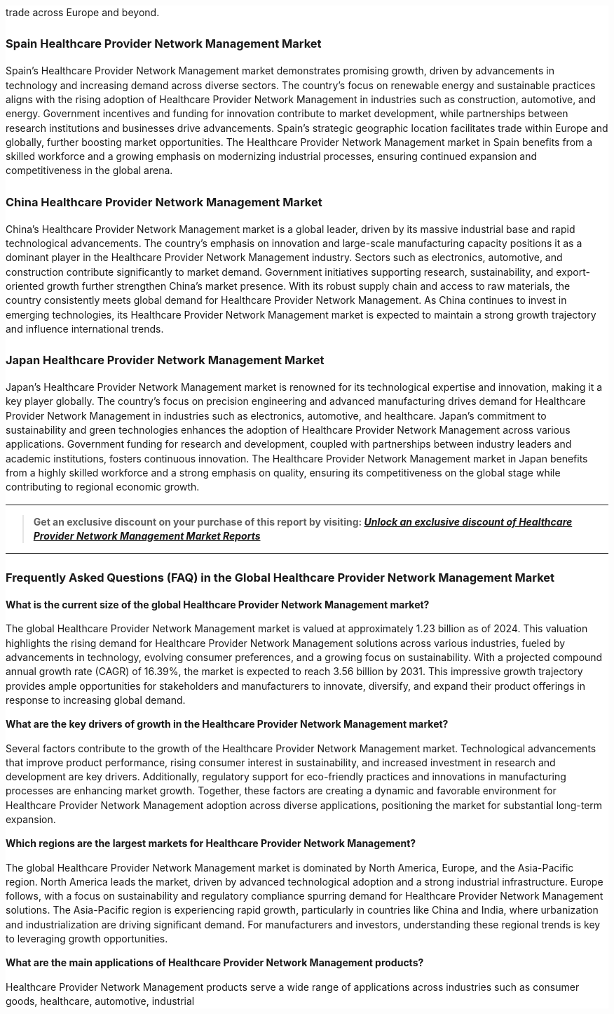 trade across Europe and beyond.</p><h3>Spain Healthcare Provider Network Management Market</h3><p>Spain&rsquo;s Healthcare Provider Network Management market demonstrates promising growth, driven by advancements in technology and increasing demand across diverse sectors. The country&rsquo;s focus on renewable energy and sustainable practices aligns with the rising adoption of Healthcare Provider Network Management in industries such as construction, automotive, and energy. Government incentives and funding for innovation contribute to market development, while partnerships between research institutions and businesses drive advancements. Spain&rsquo;s strategic geographic location facilitates trade within Europe and globally, further boosting market opportunities. The Healthcare Provider Network Management market in Spain benefits from a skilled workforce and a growing emphasis on modernizing industrial processes, ensuring continued expansion and competitiveness in the global arena.</p><h3>China Healthcare Provider Network Management Market</h3><p>China&rsquo;s Healthcare Provider Network Management market is a global leader, driven by its massive industrial base and rapid technological advancements. The country&rsquo;s emphasis on innovation and large-scale manufacturing capacity positions it as a dominant player in the Healthcare Provider Network Management industry. Sectors such as electronics, automotive, and construction contribute significantly to market demand. Government initiatives supporting research, sustainability, and export-oriented growth further strengthen China&rsquo;s market presence. With its robust supply chain and access to raw materials, the country consistently meets global demand for Healthcare Provider Network Management. As China continues to invest in emerging technologies, its Healthcare Provider Network Management market is expected to maintain a strong growth trajectory and influence international trends.</p><h3>Japan Healthcare Provider Network Management Market</h3><p>Japan&rsquo;s Healthcare Provider Network Management market is renowned for its technological expertise and innovation, making it a key player globally. The country&rsquo;s focus on precision engineering and advanced manufacturing drives demand for Healthcare Provider Network Management in industries such as electronics, automotive, and healthcare. Japan&rsquo;s commitment to sustainability and green technologies enhances the adoption of Healthcare Provider Network Management across various applications. Government funding for research and development, coupled with partnerships between industry leaders and academic institutions, fosters continuous innovation. The Healthcare Provider Network Management market in Japan benefits from a highly skilled workforce and a strong emphasis on quality, ensuring its competitiveness on the global stage while contributing to regional economic growth.</p><hr /><blockquote><p><strong>Get an exclusive discount on your purchase of this report by visiting: <em><a href="://marketresearchpulse.com/ask-for-discount/138920?utm_source=Github&amp;utm_medium=0116">Unlock an exclusive discount of Healthcare Provider Network Management Market Reports</a></em>&nbsp;</strong></p></blockquote><hr /><h3>Frequently Asked Questions (FAQ) in the Global Healthcare Provider Network Management Market</h3><p><strong>What is the current size of the global Healthcare Provider Network Management market?</strong></p><p>The global Healthcare Provider Network Management market is valued at approximately 1.23 billion as of 2024. This valuation highlights the rising demand for Healthcare Provider Network Management solutions across various industries, fueled by advancements in technology, evolving consumer preferences, and a growing focus on sustainability. With a projected compound annual growth rate (CAGR) of 16.39%, the market is expected to reach 3.56 billion by 2031. This impressive growth trajectory provides ample opportunities for stakeholders and manufacturers to innovate, diversify, and expand their product offerings in response to increasing global demand.</p><p><strong>What are the key drivers of growth in the Healthcare Provider Network Management market?</strong></p><p>Several factors contribute to the growth of the Healthcare Provider Network Management market. Technological advancements that improve product performance, rising consumer interest in sustainability, and increased investment in research and development are key drivers. Additionally, regulatory support for eco-friendly practices and innovations in manufacturing processes are enhancing market growth. Together, these factors are creating a dynamic and favorable environment for Healthcare Provider Network Management adoption across diverse applications, positioning the market for substantial long-term expansion.</p><p><strong>Which regions are the largest markets for Healthcare Provider Network Management?</strong></p><p>The global Healthcare Provider Network Management market is dominated by North America, Europe, and the Asia-Pacific region. North America leads the market, driven by advanced technological adoption and a strong industrial infrastructure. Europe follows, with a focus on sustainability and regulatory compliance spurring demand for Healthcare Provider Network Management solutions. The Asia-Pacific region is experiencing rapid growth, particularly in countries like China and India, where urbanization and industrialization are driving significant demand. For manufacturers and investors, understanding these regional trends is key to leveraging growth opportunities.</p><p><strong>What are the main applications of Healthcare Provider Network Management products?</strong></p><p>Healthcare Provider Network Management products serve a wide range of applications across industries such as consumer goods, healthcare, automotive, industrial